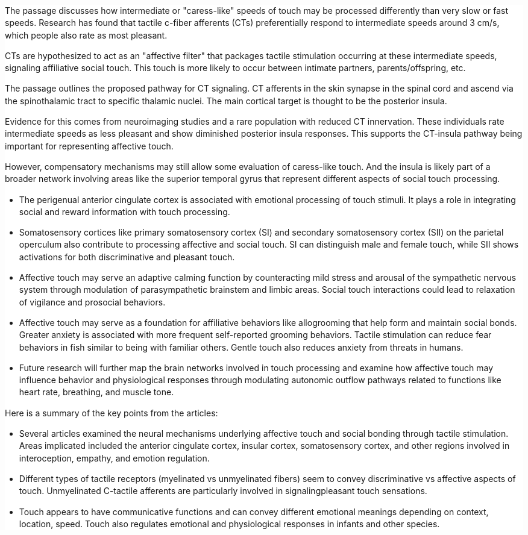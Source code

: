  

The passage discusses how intermediate or "caress-like" speeds of touch may be processed differently than very slow or fast speeds. Research has found that tactile c-fiber afferents (CTs) preferentially respond to intermediate speeds around 3 cm/s, which people also rate as most pleasant. 

CTs are hypothesized to act as an "affective filter" that packages tactile stimulation occurring at these intermediate speeds, signaling affiliative social touch. This touch is more likely to occur between intimate partners, parents/offspring, etc. 

The passage outlines the proposed pathway for CT signaling. CT afferents in the skin synapse in the spinal cord and ascend via the spinothalamic tract to specific thalamic nuclei. The main cortical target is thought to be the posterior insula. 

Evidence for this comes from neuroimaging studies and a rare population with reduced CT innervation. These individuals rate intermediate speeds as less pleasant and show diminished posterior insula responses. This supports the CT-insula pathway being important for representing affective touch.

However, compensatory mechanisms may still allow some evaluation of caress-like touch. And the insula is likely part of a broader network involving areas like the superior temporal gyrus that represent different aspects of social touch processing.

 

- The perigenual anterior cingulate cortex is associated with emotional processing of touch stimuli. It plays a role in integrating social and reward information with touch processing. 

- Somatosensory cortices like primary somatosensory cortex (SI) and secondary somatosensory cortex (SII) on the parietal operculum also contribute to processing affective and social touch. SI can distinguish male and female touch, while SII shows activations for both discriminative and pleasant touch. 

- Affective touch may serve an adaptive calming function by counteracting mild stress and arousal of the sympathetic nervous system through modulation of parasympathetic brainstem and limbic areas. Social touch interactions could lead to relaxation of vigilance and prosocial behaviors.

- Affective touch may serve as a foundation for affiliative behaviors like allogrooming that help form and maintain social bonds. Greater anxiety is associated with more frequent self-reported grooming behaviors. Tactile stimulation can reduce fear behaviors in fish similar to being with familiar others. Gentle touch also reduces anxiety from threats in humans.

- Future research will further map the brain networks involved in touch processing and examine how affective touch may influence behavior and physiological responses through modulating autonomic outflow pathways related to functions like heart rate, breathing, and muscle tone.

 Here is a summary of the key points from the articles:

- Several articles examined the neural mechanisms underlying affective touch and social bonding through tactile stimulation. Areas implicated included the anterior cingulate cortex, insular cortex, somatosensory cortex, and other regions involved in interoception, empathy, and emotion regulation. 

- Different types of tactile receptors (myelinated vs unmyelinated fibers) seem to convey discriminative vs affective aspects of touch. Unmyelinated C-tactile afferents are particularly involved in signalingpleasant touch sensations.  

- Touch appears to have communicative functions and can convey different emotional meanings depending on context, location, speed. Touch also regulates emotional and physiological responses in infants and other species.
